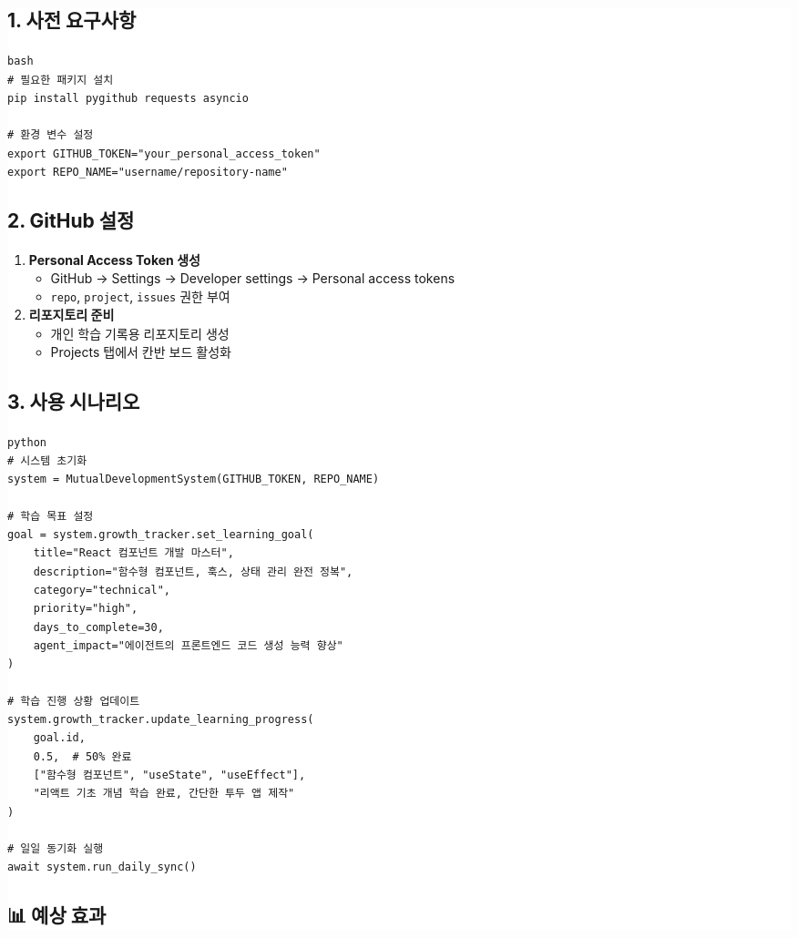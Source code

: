 ## 1\. 사전 요구사항

```
bash
# 필요한 패키지 설치
pip install pygithub requests asyncio

# 환경 변수 설정
export GITHUB_TOKEN="your_personal_access_token"
export REPO_NAME="username/repository-name"
```

## 2\. GitHub 설정

1. **Personal Access Token 생성**
	- GitHub → Settings → Developer settings → Personal access tokens
	- `repo`, `project`, `issues` 권한 부여
2. **리포지토리 준비**
	- 개인 학습 기록용 리포지토리 생성
	- Projects 탭에서 칸반 보드 활성화

## 3\. 사용 시나리오

```
python
# 시스템 초기화
system = MutualDevelopmentSystem(GITHUB_TOKEN, REPO_NAME)

# 학습 목표 설정
goal = system.growth_tracker.set_learning_goal(
    title="React 컴포넌트 개발 마스터",
    description="함수형 컴포넌트, 훅스, 상태 관리 완전 정복",
    category="technical",
    priority="high",
    days_to_complete=30,
    agent_impact="에이전트의 프론트엔드 코드 생성 능력 향상"
)

# 학습 진행 상황 업데이트
system.growth_tracker.update_learning_progress(
    goal.id,
    0.5,  # 50% 완료
    ["함수형 컴포넌트", "useState", "useEffect"],
    "리액트 기초 개념 학습 완료, 간단한 투두 앱 제작"
)

# 일일 동기화 실행
await system.run_daily_sync()
```

## 📊 예상 효과
